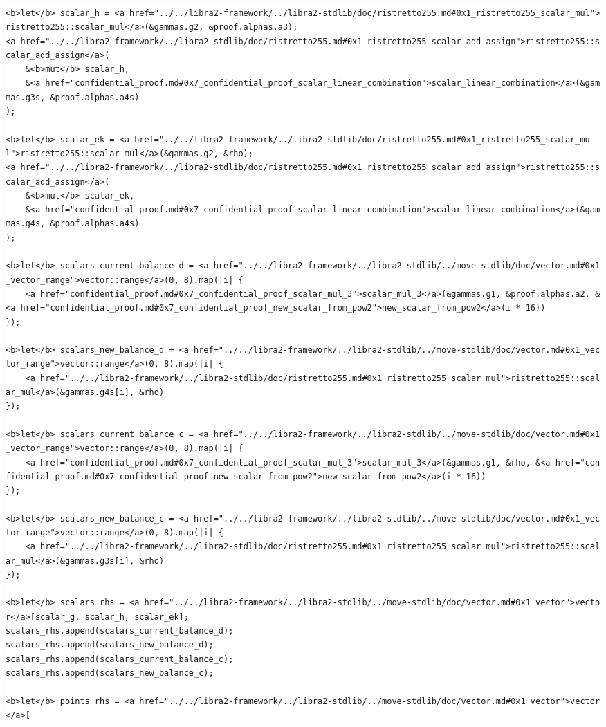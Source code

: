     <b>let</b> scalar_h = <a href="../../libra2-framework/../libra2-stdlib/doc/ristretto255.md#0x1_ristretto255_scalar_mul">ristretto255::scalar_mul</a>(&gammas.g2, &proof.alphas.a3);
    <a href="../../libra2-framework/../libra2-stdlib/doc/ristretto255.md#0x1_ristretto255_scalar_add_assign">ristretto255::scalar_add_assign</a>(
        &<b>mut</b> scalar_h,
        &<a href="confidential_proof.md#0x7_confidential_proof_scalar_linear_combination">scalar_linear_combination</a>(&gammas.g3s, &proof.alphas.a4s)
    );

    <b>let</b> scalar_ek = <a href="../../libra2-framework/../libra2-stdlib/doc/ristretto255.md#0x1_ristretto255_scalar_mul">ristretto255::scalar_mul</a>(&gammas.g2, &rho);
    <a href="../../libra2-framework/../libra2-stdlib/doc/ristretto255.md#0x1_ristretto255_scalar_add_assign">ristretto255::scalar_add_assign</a>(
        &<b>mut</b> scalar_ek,
        &<a href="confidential_proof.md#0x7_confidential_proof_scalar_linear_combination">scalar_linear_combination</a>(&gammas.g4s, &proof.alphas.a4s)
    );

    <b>let</b> scalars_current_balance_d = <a href="../../libra2-framework/../libra2-stdlib/../move-stdlib/doc/vector.md#0x1_vector_range">vector::range</a>(0, 8).map(|i| {
        <a href="confidential_proof.md#0x7_confidential_proof_scalar_mul_3">scalar_mul_3</a>(&gammas.g1, &proof.alphas.a2, &<a href="confidential_proof.md#0x7_confidential_proof_new_scalar_from_pow2">new_scalar_from_pow2</a>(i * 16))
    });

    <b>let</b> scalars_new_balance_d = <a href="../../libra2-framework/../libra2-stdlib/../move-stdlib/doc/vector.md#0x1_vector_range">vector::range</a>(0, 8).map(|i| {
        <a href="../../libra2-framework/../libra2-stdlib/doc/ristretto255.md#0x1_ristretto255_scalar_mul">ristretto255::scalar_mul</a>(&gammas.g4s[i], &rho)
    });

    <b>let</b> scalars_current_balance_c = <a href="../../libra2-framework/../libra2-stdlib/../move-stdlib/doc/vector.md#0x1_vector_range">vector::range</a>(0, 8).map(|i| {
        <a href="confidential_proof.md#0x7_confidential_proof_scalar_mul_3">scalar_mul_3</a>(&gammas.g1, &rho, &<a href="confidential_proof.md#0x7_confidential_proof_new_scalar_from_pow2">new_scalar_from_pow2</a>(i * 16))
    });

    <b>let</b> scalars_new_balance_c = <a href="../../libra2-framework/../libra2-stdlib/../move-stdlib/doc/vector.md#0x1_vector_range">vector::range</a>(0, 8).map(|i| {
        <a href="../../libra2-framework/../libra2-stdlib/doc/ristretto255.md#0x1_ristretto255_scalar_mul">ristretto255::scalar_mul</a>(&gammas.g3s[i], &rho)
    });

    <b>let</b> scalars_rhs = <a href="../../libra2-framework/../libra2-stdlib/../move-stdlib/doc/vector.md#0x1_vector">vector</a>[scalar_g, scalar_h, scalar_ek];
    scalars_rhs.append(scalars_current_balance_d);
    scalars_rhs.append(scalars_new_balance_d);
    scalars_rhs.append(scalars_current_balance_c);
    scalars_rhs.append(scalars_new_balance_c);

    <b>let</b> points_rhs = <a href="../../libra2-framework/../libra2-stdlib/../move-stdlib/doc/vector.md#0x1_vector">vector</a>[
